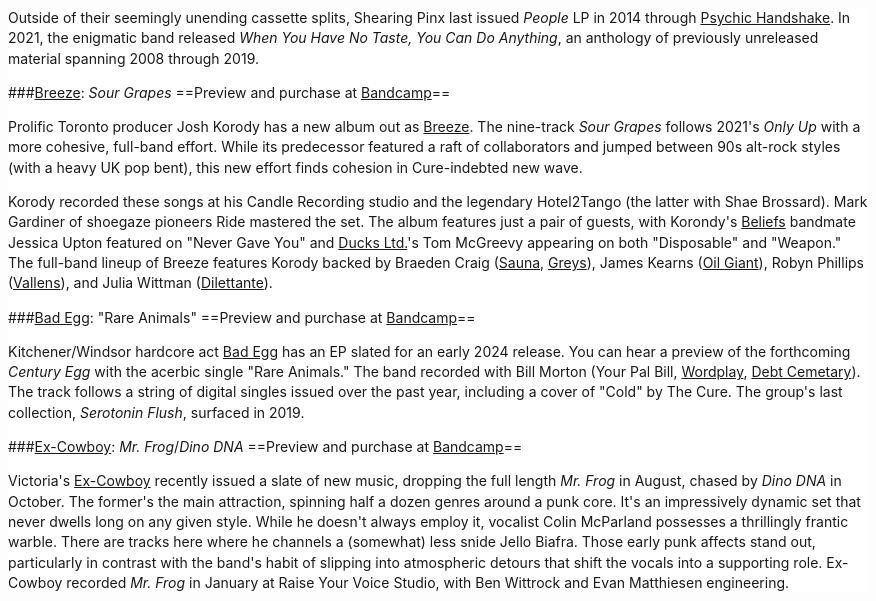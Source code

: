 Outside of their seemingly unending cassette splits, Shearing Pinx last issued *People* LP in 2014 through [Psychic Handshake](https://psychichandshakerecordings.bandcamp.com). In 2021, the enigmatic band released *When You Have No Taste, You Can Do Anything*, an anthology of previously unreleased material spanning 2008 through 2019.

<iframe style="border: 0; width: 350px; height: 470px;" src="https://bandcamp.com/EmbeddedPlayer/album=3413184098/size=large/bgcol=ffffff/linkcol=0687f5/tracklist=false/transparent=true/" seamless><a href="https://isolatednowwaves.bandcamp.com/album/murder-murder-shearing-pinx">Murder Murder / Shearing Pinx by MURDER MURDER / SHEARING PINX</a></iframe>

###[Breeze](https://www.instagram.com/joshkorody/): *Sour Grapes*
==Preview and purchase at [Bandcamp](https://handdrawndracula.bandcamp.com/album/sour-grapes)==

Prolific Toronto producer Josh Korody has a new album out as [Breeze](https://www.instagram.com/joshkorody/). The nine-track *Sour Grapes* follows 2021's *Only Up* with a more cohesive, full-band effort. While its predecessor featured a raft of collaborators and jumped between 90s alt-rock styles (with a heavy UK pop bent), this new effort finds cohesion in Cure-indebted new wave.

Korody recorded these songs at his Candle Recording studio and the legendary Hotel2Tango (the latter with Shae Brossard). Mark Gardiner of shoegaze pioneers Ride mastered the set. The album features just a pair of guests, with Korondy's [Beliefs](http://beliefsmusic.com/) bandmate Jessica Upton featured on "Never Gave You" and [Ducks Ltd.](https://ducksltdband.bandcamp.com)'s Tom McGreevy appearing on both "Disposable" and "Weapon." The full-band lineup of Breeze features Korody backed by Braeden Craig ([Sauna](http://saunaaa.bandcamp.com), [Greys](https://greys.bandcamp.com/)), James Kearns ([Oil Giant](https://oilgiant.bandcamp.com)), Robyn Phillips ([Vallens](https://www.facebook.com/vallensband/)), and Julia Wittman ([Dilettante](https://dilettanteband.bandcamp.com)).

<iframe style="border: 0; width: 350px; height: 470px;" src="https://bandcamp.com/EmbeddedPlayer/album=215515787/size=large/bgcol=ffffff/linkcol=0687f5/tracklist=false/transparent=true/" seamless><a href="https://handdrawndracula.bandcamp.com/album/sour-grapes">Sour Grapes by Breeze</a></iframe>

###[Bad Egg](http://badegg.bandcamp.com): "Rare Animals"
==Preview and purchase at [Bandcamp](https://badegg.bandcamp.com/track/rare-animals)==

Kitchener/Windsor hardcore act [Bad Egg](http://badegg.bandcamp.com) has an EP slated for an early 2024 release. You can hear a preview of the forthcoming *Century Egg* with the acerbic single "Rare Animals." The band recorded with Bill Morton (Your Pal Bill, [Wordplay](http://w-rdplay.bandcamp.com), [Debt Cemetary](http://debtcemetary.bandcamp.com/)). The track follows a string of digital singles issued over the past year, including a cover of "Cold" by The Cure. The group's last collection, *Serotonin Flush*, surfaced in 2019.

<iframe style="border: 0; width: 350px; height: 442px;" src="https://bandcamp.com/EmbeddedPlayer/track=2528944160/size=large/bgcol=ffffff/linkcol=0687f5/tracklist=false/transparent=true/" seamless><a href="https://badegg.bandcamp.com/track/rare-animals">Rare Animals by Bad Egg</a></iframe>

###[Ex-Cowboy](https://ex--cowboy.bandcamp.com): *Mr. Frog*/*Dino DNA*
==Preview and purchase at [Bandcamp](https://ex--cowboy.bandcamp.com/album/mr-frog)==

Victoria's [Ex-Cowboy](https://ex--cowboy.bandcamp.com) recently issued a slate of new music, dropping the full length *Mr. Frog* in August, chased by *Dino DNA* in October. The former's the main attraction, spinning half a dozen genres around a punk core. It's an impressively dynamic set that never dwells long on any given style. While he doesn't always employ it, vocalist Colin McParland possesses a thrillingly frantic warble. There are tracks here where he channels a (somewhat) less snide Jello Biafra. Those early punk affects stand out, particularly in contrast with the band's habit of slipping into atmospheric detours that shift the vocals into a supporting role. Ex-Cowboy recorded *Mr. Frog* in January at Raise Your Voice Studio, with Ben Wittrock and Evan Matthiesen engineering.
